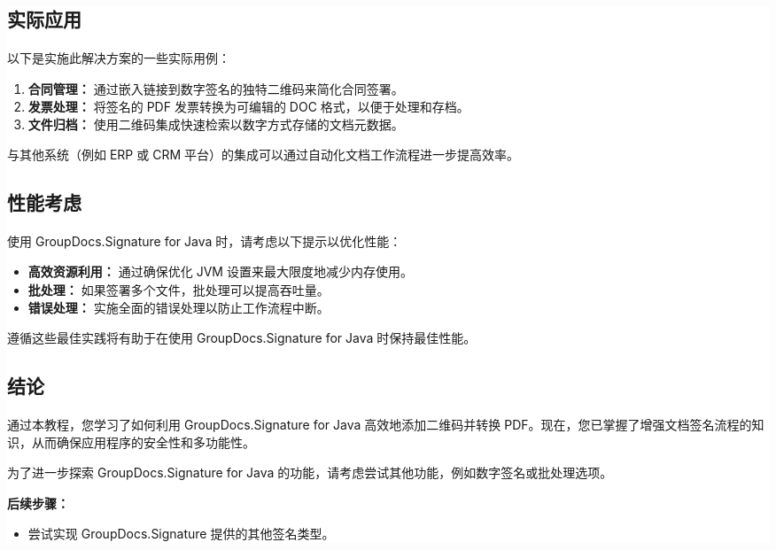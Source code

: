 ## 实际应用

以下是实施此解决方案的一些实际用例：
1. **合同管理：** 通过嵌入链接到数字签名的独特二维码来简化合同签署。
2. **发票处理：** 将签名的 PDF 发票转换为可编辑的 DOC 格式，以便于处理和存档。
3. **文件归档：** 使用二维码集成快速检索以数字方式存储的文档元数据。

与其他系统（例如 ERP 或 CRM 平台）的集成可以通过自动化文档工作流程进一步提高效率。

## 性能考虑

使用 GroupDocs.Signature for Java 时，请考虑以下提示以优化性能：
- **高效资源利用：** 通过确保优化 JVM 设置来最大限度地减少内存使用。
- **批处理：** 如果签署多个文件，批处理可以提高吞吐量。
- **错误处理：** 实施全面的错误处理以防止工作流程中断。

遵循这些最佳实践将有助于在使用 GroupDocs.Signature for Java 时保持最佳性能。

## 结论

通过本教程，您学习了如何利用 GroupDocs.Signature for Java 高效地添加二维码并转换 PDF。现在，您已掌握了增强文档签名流程的知识，从而确保应用程序的安全性和多功能性。

为了进一步探索 GroupDocs.Signature for Java 的功能，请考虑尝试其他功能，例如数字签名或批处理选项。

**后续步骤：**
- 尝试实现 GroupDocs.Signature 提供的其他签名类型。